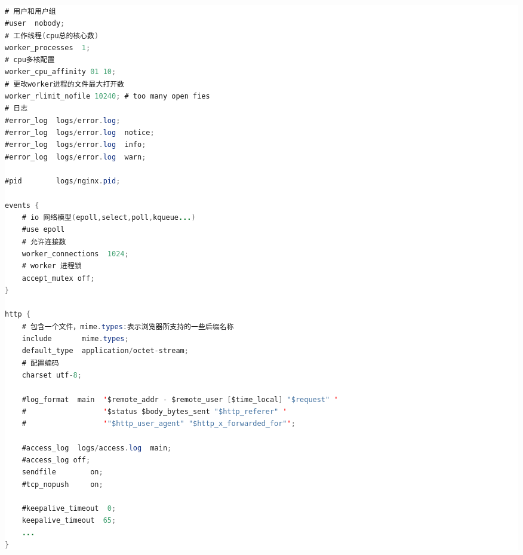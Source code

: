 ```java
# 用户和用户组
#user  nobody;
# 工作线程(cpu总的核心数)
worker_processes  1;
# cpu多核配置
worker_cpu_affinity 01 10;
# 更改worker进程的文件最大打开数
worker_rlimit_nofile 10240; # too many open fies
# 日志
#error_log  logs/error.log;
#error_log  logs/error.log  notice;
#error_log  logs/error.log  info;
#error_log  logs/error.log  warn;

#pid        logs/nginx.pid;

events {
    # io 网络模型(epoll,select,poll,kqueue...)
    #use epoll
    # 允许连接数
    worker_connections  1024;
    # worker 进程锁
    accept_mutex off;
}

http {
    # 包含一个文件，mime.types:表示浏览器所支持的一些后缀名称
    include       mime.types;
    default_type  application/octet-stream;
    # 配置编码
    charset utf-8;

    #log_format  main  '$remote_addr - $remote_user [$time_local] "$request" '
    #                  '$status $body_bytes_sent "$http_referer" '
    #                  '"$http_user_agent" "$http_x_forwarded_for"';

    #access_log  logs/access.log  main;
    #access_log off;
    sendfile        on;
    #tcp_nopush     on;

    #keepalive_timeout  0;
    keepalive_timeout  65;
	...
}
```

